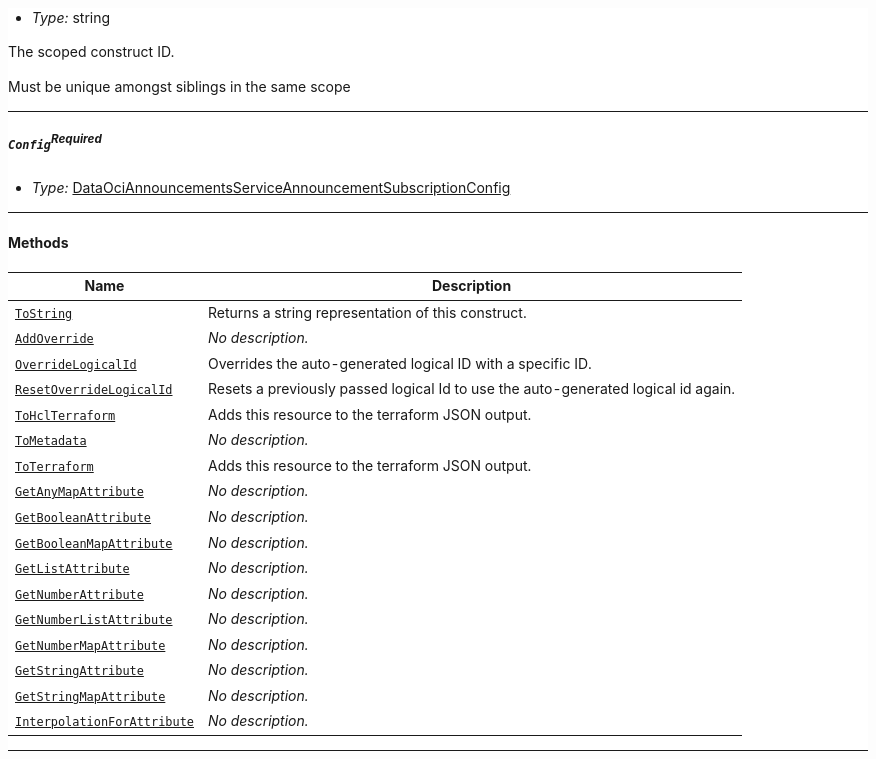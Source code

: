 - *Type:* string

The scoped construct ID.

Must be unique amongst siblings in the same scope

---

##### `Config`<sup>Required</sup> <a name="Config" id="rhizo-co-terraform-provider-oci.dataOciAnnouncementsServiceAnnouncementSubscription.DataOciAnnouncementsServiceAnnouncementSubscription.Initializer.parameter.config"></a>

- *Type:* <a href="#rhizo-co-terraform-provider-oci.dataOciAnnouncementsServiceAnnouncementSubscription.DataOciAnnouncementsServiceAnnouncementSubscriptionConfig">DataOciAnnouncementsServiceAnnouncementSubscriptionConfig</a>

---

#### Methods <a name="Methods" id="Methods"></a>

| **Name** | **Description** |
| --- | --- |
| <code><a href="#rhizo-co-terraform-provider-oci.dataOciAnnouncementsServiceAnnouncementSubscription.DataOciAnnouncementsServiceAnnouncementSubscription.toString">ToString</a></code> | Returns a string representation of this construct. |
| <code><a href="#rhizo-co-terraform-provider-oci.dataOciAnnouncementsServiceAnnouncementSubscription.DataOciAnnouncementsServiceAnnouncementSubscription.addOverride">AddOverride</a></code> | *No description.* |
| <code><a href="#rhizo-co-terraform-provider-oci.dataOciAnnouncementsServiceAnnouncementSubscription.DataOciAnnouncementsServiceAnnouncementSubscription.overrideLogicalId">OverrideLogicalId</a></code> | Overrides the auto-generated logical ID with a specific ID. |
| <code><a href="#rhizo-co-terraform-provider-oci.dataOciAnnouncementsServiceAnnouncementSubscription.DataOciAnnouncementsServiceAnnouncementSubscription.resetOverrideLogicalId">ResetOverrideLogicalId</a></code> | Resets a previously passed logical Id to use the auto-generated logical id again. |
| <code><a href="#rhizo-co-terraform-provider-oci.dataOciAnnouncementsServiceAnnouncementSubscription.DataOciAnnouncementsServiceAnnouncementSubscription.toHclTerraform">ToHclTerraform</a></code> | Adds this resource to the terraform JSON output. |
| <code><a href="#rhizo-co-terraform-provider-oci.dataOciAnnouncementsServiceAnnouncementSubscription.DataOciAnnouncementsServiceAnnouncementSubscription.toMetadata">ToMetadata</a></code> | *No description.* |
| <code><a href="#rhizo-co-terraform-provider-oci.dataOciAnnouncementsServiceAnnouncementSubscription.DataOciAnnouncementsServiceAnnouncementSubscription.toTerraform">ToTerraform</a></code> | Adds this resource to the terraform JSON output. |
| <code><a href="#rhizo-co-terraform-provider-oci.dataOciAnnouncementsServiceAnnouncementSubscription.DataOciAnnouncementsServiceAnnouncementSubscription.getAnyMapAttribute">GetAnyMapAttribute</a></code> | *No description.* |
| <code><a href="#rhizo-co-terraform-provider-oci.dataOciAnnouncementsServiceAnnouncementSubscription.DataOciAnnouncementsServiceAnnouncementSubscription.getBooleanAttribute">GetBooleanAttribute</a></code> | *No description.* |
| <code><a href="#rhizo-co-terraform-provider-oci.dataOciAnnouncementsServiceAnnouncementSubscription.DataOciAnnouncementsServiceAnnouncementSubscription.getBooleanMapAttribute">GetBooleanMapAttribute</a></code> | *No description.* |
| <code><a href="#rhizo-co-terraform-provider-oci.dataOciAnnouncementsServiceAnnouncementSubscription.DataOciAnnouncementsServiceAnnouncementSubscription.getListAttribute">GetListAttribute</a></code> | *No description.* |
| <code><a href="#rhizo-co-terraform-provider-oci.dataOciAnnouncementsServiceAnnouncementSubscription.DataOciAnnouncementsServiceAnnouncementSubscription.getNumberAttribute">GetNumberAttribute</a></code> | *No description.* |
| <code><a href="#rhizo-co-terraform-provider-oci.dataOciAnnouncementsServiceAnnouncementSubscription.DataOciAnnouncementsServiceAnnouncementSubscription.getNumberListAttribute">GetNumberListAttribute</a></code> | *No description.* |
| <code><a href="#rhizo-co-terraform-provider-oci.dataOciAnnouncementsServiceAnnouncementSubscription.DataOciAnnouncementsServiceAnnouncementSubscription.getNumberMapAttribute">GetNumberMapAttribute</a></code> | *No description.* |
| <code><a href="#rhizo-co-terraform-provider-oci.dataOciAnnouncementsServiceAnnouncementSubscription.DataOciAnnouncementsServiceAnnouncementSubscription.getStringAttribute">GetStringAttribute</a></code> | *No description.* |
| <code><a href="#rhizo-co-terraform-provider-oci.dataOciAnnouncementsServiceAnnouncementSubscription.DataOciAnnouncementsServiceAnnouncementSubscription.getStringMapAttribute">GetStringMapAttribute</a></code> | *No description.* |
| <code><a href="#rhizo-co-terraform-provider-oci.dataOciAnnouncementsServiceAnnouncementSubscription.DataOciAnnouncementsServiceAnnouncementSubscription.interpolationForAttribute">InterpolationForAttribute</a></code> | *No description.* |

---
